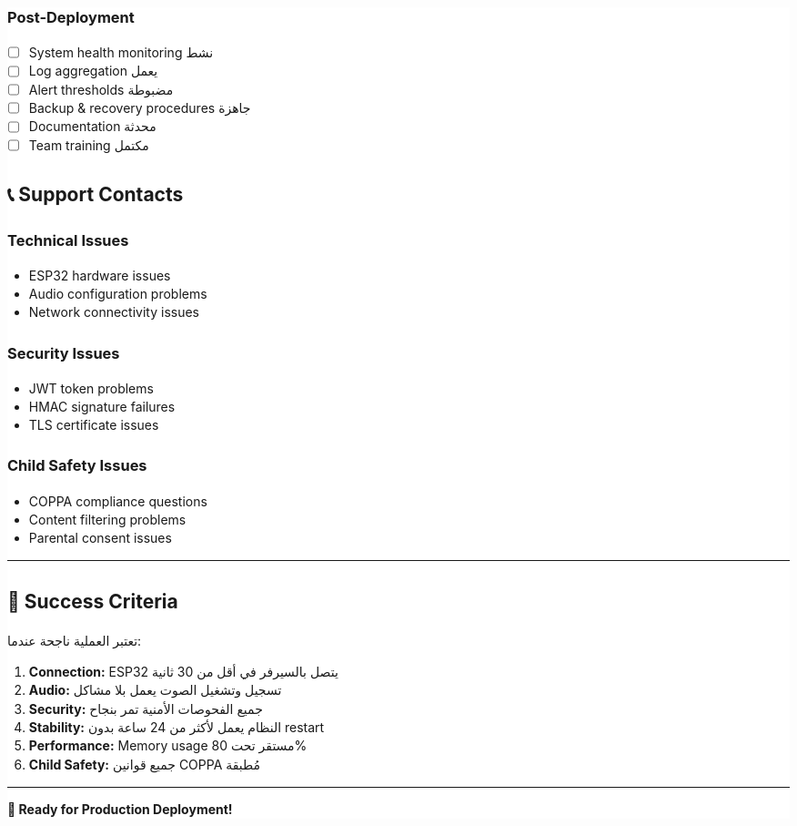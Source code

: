 ### Post-Deployment
- [ ] System health monitoring نشط
- [ ] Log aggregation يعمل
- [ ] Alert thresholds مضبوطة
- [ ] Backup & recovery procedures جاهزة
- [ ] Documentation محدثة
- [ ] Team training مكتمل

## 📞 Support Contacts

### Technical Issues
- ESP32 hardware issues
- Audio configuration problems
- Network connectivity issues

### Security Issues
- JWT token problems
- HMAC signature failures
- TLS certificate issues

### Child Safety Issues
- COPPA compliance questions
- Content filtering problems
- Parental consent issues

---

## 🎯 Success Criteria

تعتبر العملية ناجحة عندما:

1. **Connection:** ESP32 يتصل بالسيرفر في أقل من 30 ثانية
2. **Audio:** تسجيل وتشغيل الصوت يعمل بلا مشاكل
3. **Security:** جميع الفحوصات الأمنية تمر بنجاح
4. **Stability:** النظام يعمل لأكثر من 24 ساعة بدون restart
5. **Performance:** Memory usage مستقر تحت 80%
6. **Child Safety:** جميع قوانين COPPA مُطبقة

---

**🚀 Ready for Production Deployment!**
